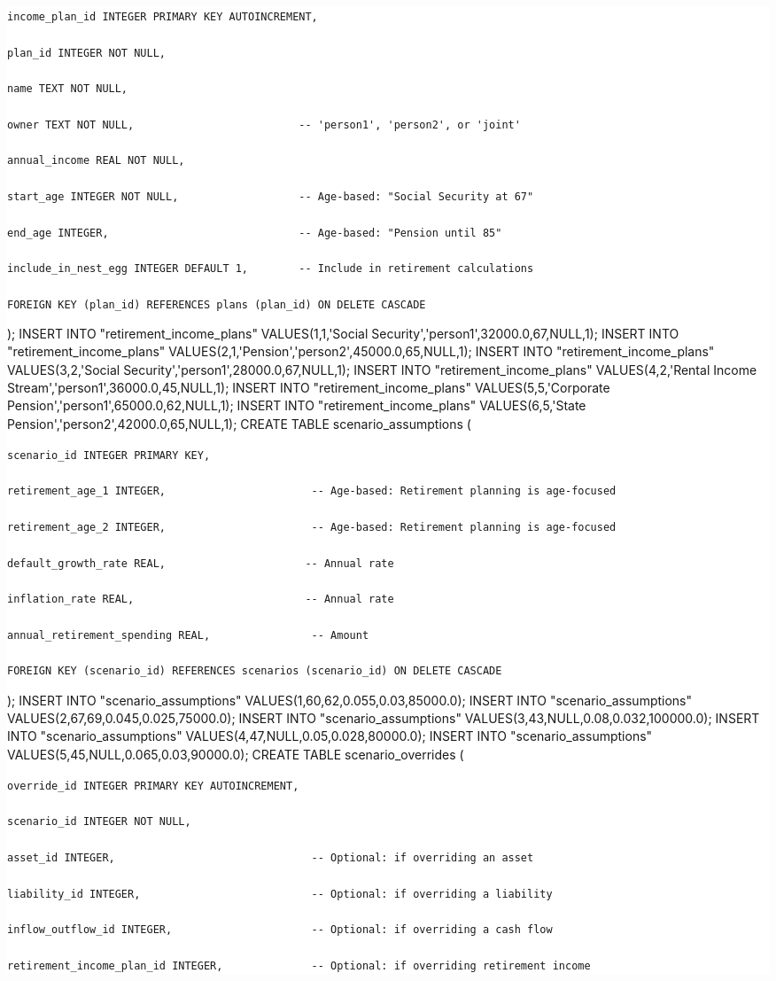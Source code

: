 
    income_plan_id INTEGER PRIMARY KEY AUTOINCREMENT,

    plan_id INTEGER NOT NULL,

    name TEXT NOT NULL,

    owner TEXT NOT NULL,                          -- 'person1', 'person2', or 'joint'

    annual_income REAL NOT NULL,

    start_age INTEGER NOT NULL,                   -- Age-based: "Social Security at 67"

    end_age INTEGER,                              -- Age-based: "Pension until 85"

    include_in_nest_egg INTEGER DEFAULT 1,        -- Include in retirement calculations

    FOREIGN KEY (plan_id) REFERENCES plans (plan_id) ON DELETE CASCADE

);
INSERT INTO "retirement_income_plans" VALUES(1,1,'Social Security','person1',32000.0,67,NULL,1);
INSERT INTO "retirement_income_plans" VALUES(2,1,'Pension','person2',45000.0,65,NULL,1);
INSERT INTO "retirement_income_plans" VALUES(3,2,'Social Security','person1',28000.0,67,NULL,1);
INSERT INTO "retirement_income_plans" VALUES(4,2,'Rental Income Stream','person1',36000.0,45,NULL,1);
INSERT INTO "retirement_income_plans" VALUES(5,5,'Corporate Pension','person1',65000.0,62,NULL,1);
INSERT INTO "retirement_income_plans" VALUES(6,5,'State Pension','person2',42000.0,65,NULL,1);
CREATE TABLE scenario_assumptions (

    scenario_id INTEGER PRIMARY KEY,

    retirement_age_1 INTEGER,                       -- Age-based: Retirement planning is age-focused

    retirement_age_2 INTEGER,                       -- Age-based: Retirement planning is age-focused

    default_growth_rate REAL,                      -- Annual rate

    inflation_rate REAL,                           -- Annual rate

    annual_retirement_spending REAL,                -- Amount

    FOREIGN KEY (scenario_id) REFERENCES scenarios (scenario_id) ON DELETE CASCADE

);
INSERT INTO "scenario_assumptions" VALUES(1,60,62,0.055,0.03,85000.0);
INSERT INTO "scenario_assumptions" VALUES(2,67,69,0.045,0.025,75000.0);
INSERT INTO "scenario_assumptions" VALUES(3,43,NULL,0.08,0.032,100000.0);
INSERT INTO "scenario_assumptions" VALUES(4,47,NULL,0.05,0.028,80000.0);
INSERT INTO "scenario_assumptions" VALUES(5,45,NULL,0.065,0.03,90000.0);
CREATE TABLE scenario_overrides (

    override_id INTEGER PRIMARY KEY AUTOINCREMENT,

    scenario_id INTEGER NOT NULL,

    asset_id INTEGER,                               -- Optional: if overriding an asset

    liability_id INTEGER,                           -- Optional: if overriding a liability

    inflow_outflow_id INTEGER,                      -- Optional: if overriding a cash flow

    retirement_income_plan_id INTEGER,              -- Optional: if overriding retirement income
